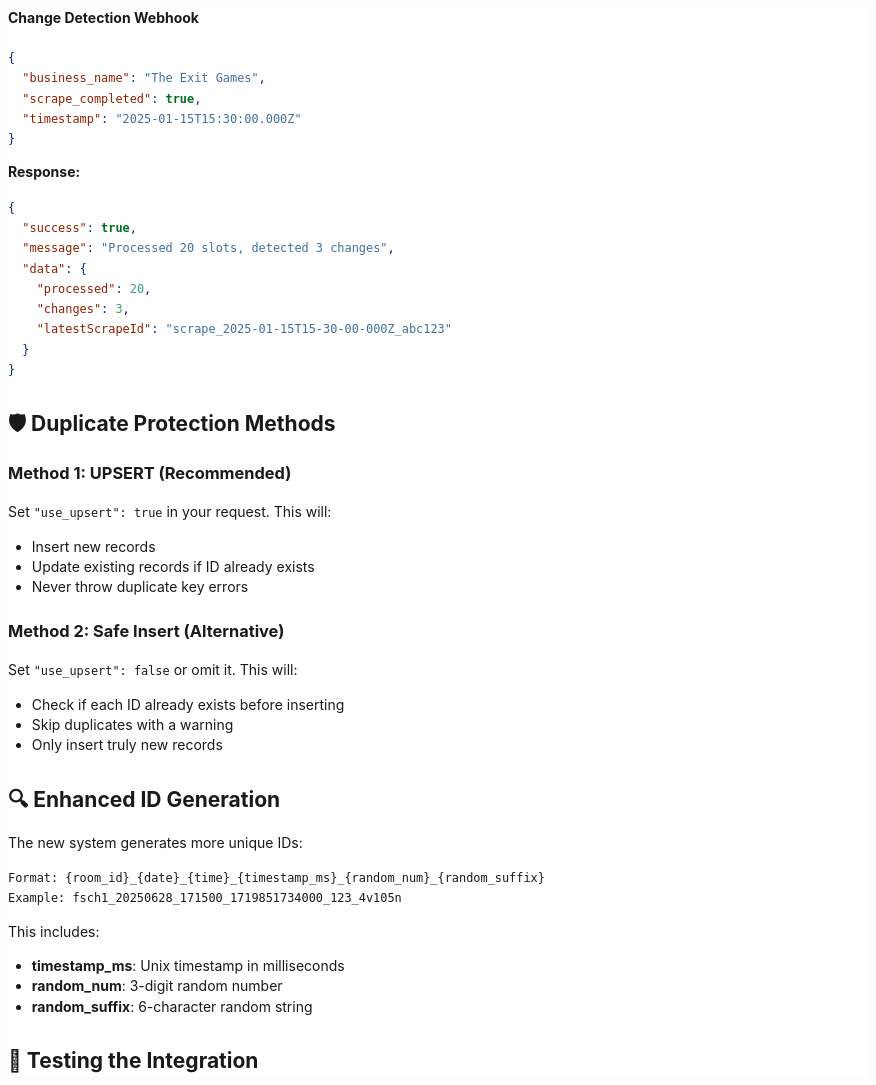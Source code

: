 #### Change Detection Webhook
```json
{
  "business_name": "The Exit Games",
  "scrape_completed": true,
  "timestamp": "2025-01-15T15:30:00.000Z"
}
```

**Response:**
```json
{
  "success": true,
  "message": "Processed 20 slots, detected 3 changes",
  "data": {
    "processed": 20,
    "changes": 3,
    "latestScrapeId": "scrape_2025-01-15T15-30-00-000Z_abc123"
  }
}
```

## 🛡️ Duplicate Protection Methods

### Method 1: UPSERT (Recommended)
Set `"use_upsert": true` in your request. This will:
- Insert new records
- Update existing records if ID already exists
- Never throw duplicate key errors

### Method 2: Safe Insert (Alternative)  
Set `"use_upsert": false` or omit it. This will:
- Check if each ID already exists before inserting
- Skip duplicates with a warning
- Only insert truly new records

## 🔍 Enhanced ID Generation

The new system generates more unique IDs:
```
Format: {room_id}_{date}_{time}_{timestamp_ms}_{random_num}_{random_suffix}
Example: fsch1_20250628_171500_1719851734000_123_4v105n
```

This includes:
- **timestamp_ms**: Unix timestamp in milliseconds
- **random_num**: 3-digit random number  
- **random_suffix**: 6-character random string

## 🧪 Testing the Integration
